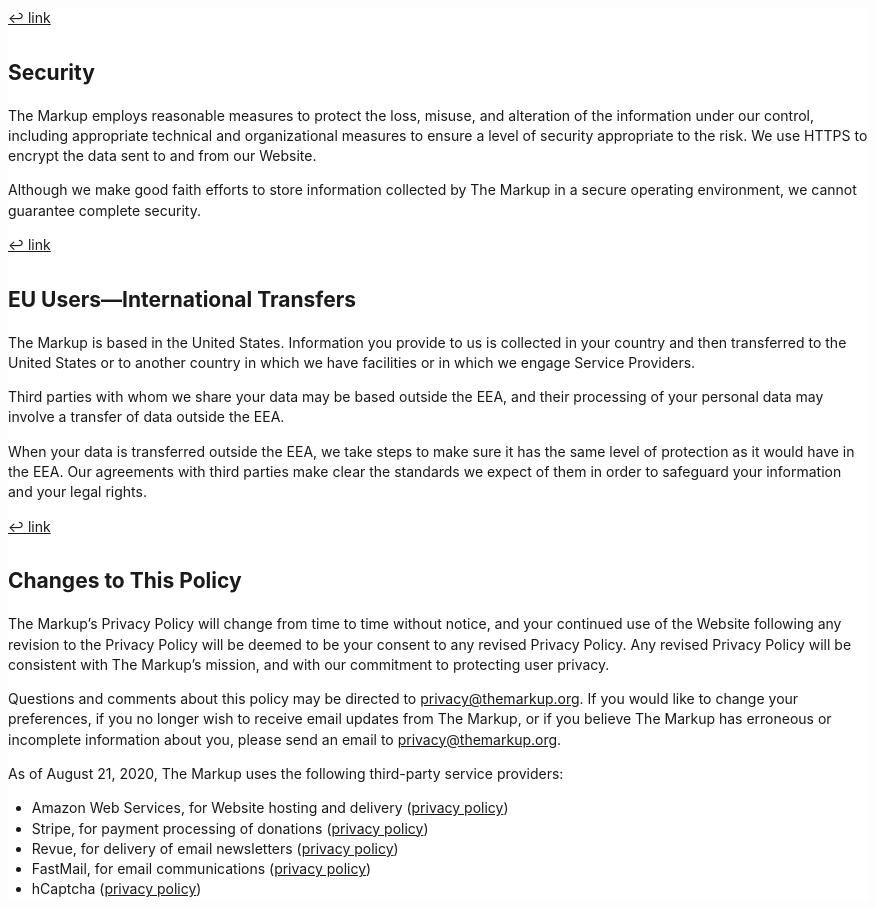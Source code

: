 [↩ link](#security)

**Security**
------------

The Markup employs reasonable measures to protect the loss, misuse, and alteration of the information under our control, including appropriate technical and organizational measures to ensure a level of security appropriate to the risk. We use HTTPS to encrypt the data sent to and from our Website.

Although we make good faith efforts to store information collected by The Markup in a secure operating environment, we cannot guarantee complete security.

[↩ link](#eu-users-international-transfers)

**EU Users—International Transfers**
------------------------------------

The Markup is based in the United States. Information you provide to us is collected in your country and then transferred to the United States or to another country in which we have facilities or in which we engage Service Providers.

Third parties with whom we share your data may be based outside the EEA, and their processing of your personal data may involve a transfer of data outside the EEA.

When your data is transferred outside the EEA, we take steps to make sure it has the same level of protection as it would have in the EEA. Our agreements with third parties make clear the standards we expect of them in order to safeguard your information and your legal rights.

[↩ link](#changes-to-this-policy)

**Changes to This Policy**
--------------------------

The Markup’s Privacy Policy will change from time to time without notice, and your continued use of the Website following any revision to the Privacy Policy will be deemed to be your consent to any revised Privacy Policy. Any revised Privacy Policy will be consistent with The Markup’s mission, and with our commitment to protecting user privacy.

Questions and comments about this policy may be directed to privacy@themarkup.org. If you would like to change your preferences, if you no longer wish to receive email updates from The Markup, or if you believe The Markup has erroneous or incomplete information about you, please send an email to privacy@themarkup.org.

As of August 21, 2020, The Markup uses the following third-party service providers:

*   Amazon Web Services, for Website hosting and delivery ([privacy policy](https://aws.amazon.com/compliance/data-privacy-faq/))
*   Stripe, for payment processing of donations ([privacy policy](https://stripe.com/us/privacy/))
*   Revue, for delivery of email newsletters ([privacy policy](https://www.getrevue.co/privacy/platform))
*   FastMail, for email communications ([privacy policy](https://www.fastmail.com/about/privacy.html))
*   hCaptcha ([privacy policy](https://www.hcaptcha.com/privacy))